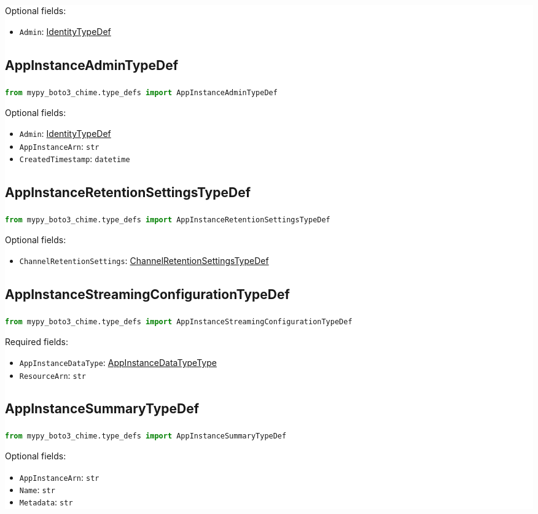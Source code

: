 Optional fields:

- `Admin`: [IdentityTypeDef](./type_defs.md#identitytypedef)

<a id="appinstanceadmintypedef"></a>

## AppInstanceAdminTypeDef

```python
from mypy_boto3_chime.type_defs import AppInstanceAdminTypeDef
```

Optional fields:

- `Admin`: [IdentityTypeDef](./type_defs.md#identitytypedef)
- `AppInstanceArn`: `str`
- `CreatedTimestamp`: `datetime`

<a id="appinstanceretentionsettingstypedef"></a>

## AppInstanceRetentionSettingsTypeDef

```python
from mypy_boto3_chime.type_defs import AppInstanceRetentionSettingsTypeDef
```

Optional fields:

- `ChannelRetentionSettings`:
  [ChannelRetentionSettingsTypeDef](./type_defs.md#channelretentionsettingstypedef)

<a id="appinstancestreamingconfigurationtypedef"></a>

## AppInstanceStreamingConfigurationTypeDef

```python
from mypy_boto3_chime.type_defs import AppInstanceStreamingConfigurationTypeDef
```

Required fields:

- `AppInstanceDataType`:
  [AppInstanceDataTypeType](./literals.md#appinstancedatatypetype)
- `ResourceArn`: `str`

<a id="appinstancesummarytypedef"></a>

## AppInstanceSummaryTypeDef

```python
from mypy_boto3_chime.type_defs import AppInstanceSummaryTypeDef
```

Optional fields:

- `AppInstanceArn`: `str`
- `Name`: `str`
- `Metadata`: `str`
